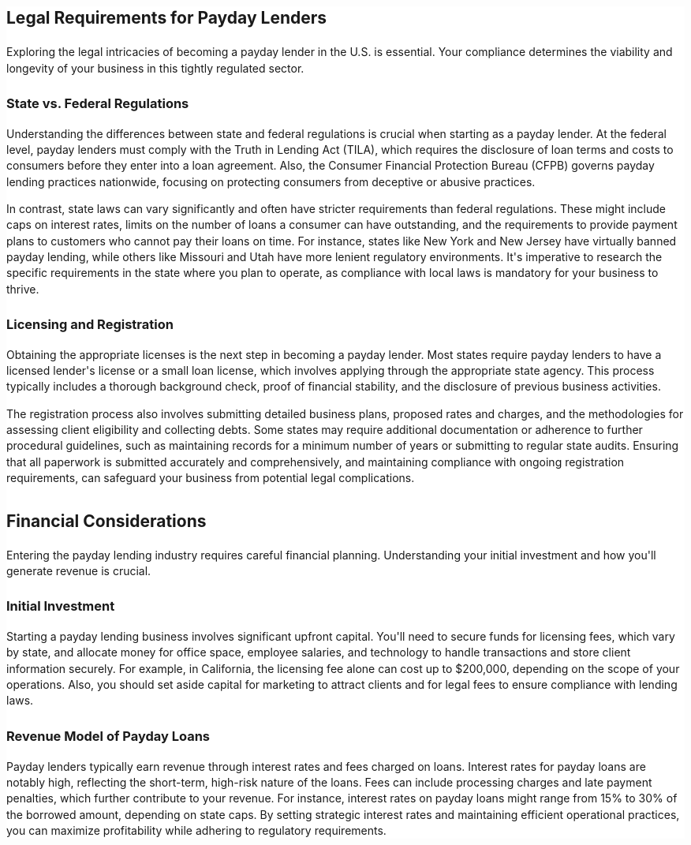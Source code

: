 Legal Requirements for Payday Lenders
-------------------------------------

Exploring the legal intricacies of becoming a payday lender in the U.S. is essential. Your compliance determines the viability and longevity of your business in this tightly regulated sector.

### State vs. Federal Regulations

Understanding the differences between state and federal regulations is crucial when starting as a payday lender. At the federal level, payday lenders must comply with the Truth in Lending Act (TILA), which requires the disclosure of loan terms and costs to consumers before they enter into a loan agreement. Also, the Consumer Financial Protection Bureau (CFPB) governs payday lending practices nationwide, focusing on protecting consumers from deceptive or abusive practices.

In contrast, state laws can vary significantly and often have stricter requirements than federal regulations. These might include caps on interest rates, limits on the number of loans a consumer can have outstanding, and the requirements to provide payment plans to customers who cannot pay their loans on time. For instance, states like New York and New Jersey have virtually banned payday lending, while others like Missouri and Utah have more lenient regulatory environments. It's imperative to research the specific requirements in the state where you plan to operate, as compliance with local laws is mandatory for your business to thrive.

### Licensing and Registration

Obtaining the appropriate licenses is the next step in becoming a payday lender. Most states require payday lenders to have a licensed lender's license or a small loan license, which involves applying through the appropriate state agency. This process typically includes a thorough background check, proof of financial stability, and the disclosure of previous business activities.

The registration process also involves submitting detailed business plans, proposed rates and charges, and the methodologies for assessing client eligibility and collecting debts. Some states may require additional documentation or adherence to further procedural guidelines, such as maintaining records for a minimum number of years or submitting to regular state audits. Ensuring that all paperwork is submitted accurately and comprehensively, and maintaining compliance with ongoing registration requirements, can safeguard your business from potential legal complications.

Financial Considerations
------------------------

Entering the payday lending industry requires careful financial planning. Understanding your initial investment and how you'll generate revenue is crucial.

### Initial Investment

Starting a payday lending business involves significant upfront capital. You'll need to secure funds for licensing fees, which vary by state, and allocate money for office space, employee salaries, and technology to handle transactions and store client information securely. For example, in California, the licensing fee alone can cost up to $200,000, depending on the scope of your operations. Also, you should set aside capital for marketing to attract clients and for legal fees to ensure compliance with lending laws.

### Revenue Model of Payday Loans

Payday lenders typically earn revenue through interest rates and fees charged on loans. Interest rates for payday loans are notably high, reflecting the short-term, high-risk nature of the loans. Fees can include processing charges and late payment penalties, which further contribute to your revenue. For instance, interest rates on payday loans might range from 15% to 30% of the borrowed amount, depending on state caps. By setting strategic interest rates and maintaining efficient operational practices, you can maximize profitability while adhering to regulatory requirements.
